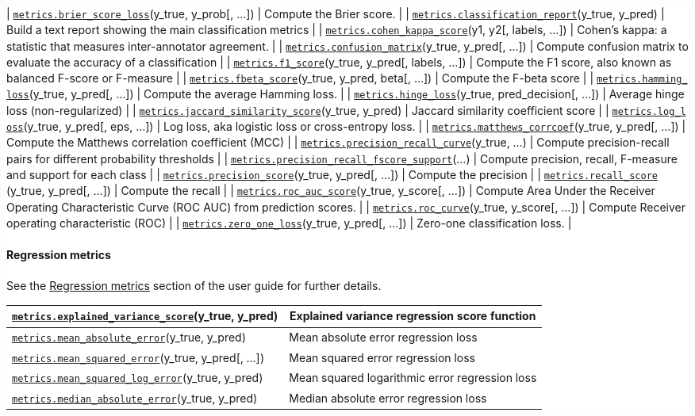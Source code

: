| [`metrics.brier_score_loss`](https://scikit-learn.org/stable/modules/generated/sklearn.metrics.brier_score_loss.html#sklearn.metrics.brier_score_loss)(y_true, y_prob[, …]) | Compute the Brier score.                                     |
| [`metrics.classification_report`](https://scikit-learn.org/stable/modules/generated/sklearn.metrics.classification_report.html#sklearn.metrics.classification_report)(y_true, y_pred) | Build a text report showing the main classification metrics  |
| [`metrics.cohen_kappa_score`](https://scikit-learn.org/stable/modules/generated/sklearn.metrics.cohen_kappa_score.html#sklearn.metrics.cohen_kappa_score)(y1, y2[, labels, …]) | Cohen’s kappa: a statistic that measures inter-annotator agreement. |
| [`metrics.confusion_matrix`](https://scikit-learn.org/stable/modules/generated/sklearn.metrics.confusion_matrix.html#sklearn.metrics.confusion_matrix)(y_true, y_pred[, …]) | Compute confusion matrix to evaluate the accuracy of a classification |
| [`metrics.f1_score`](https://scikit-learn.org/stable/modules/generated/sklearn.metrics.f1_score.html#sklearn.metrics.f1_score)(y_true, y_pred[, labels, …]) | Compute the F1 score, also known as balanced F-score or F-measure |
| [`metrics.fbeta_score`](https://scikit-learn.org/stable/modules/generated/sklearn.metrics.fbeta_score.html#sklearn.metrics.fbeta_score)(y_true, y_pred, beta[, …]) | Compute the F-beta score                                     |
| [`metrics.hamming_loss`](https://scikit-learn.org/stable/modules/generated/sklearn.metrics.hamming_loss.html#sklearn.metrics.hamming_loss)(y_true, y_pred[, …]) | Compute the average Hamming loss.                            |
| [`metrics.hinge_loss`](https://scikit-learn.org/stable/modules/generated/sklearn.metrics.hinge_loss.html#sklearn.metrics.hinge_loss)(y_true, pred_decision[, …]) | Average hinge loss (non-regularized)                         |
| [`metrics.jaccard_similarity_score`](https://scikit-learn.org/stable/modules/generated/sklearn.metrics.jaccard_similarity_score.html#sklearn.metrics.jaccard_similarity_score)(y_true, y_pred) | Jaccard similarity coefficient score                         |
| [`metrics.log_loss`](https://scikit-learn.org/stable/modules/generated/sklearn.metrics.log_loss.html#sklearn.metrics.log_loss)(y_true, y_pred[, eps, …]) | Log loss, aka logistic loss or cross-entropy loss.           |
| [`metrics.matthews_corrcoef`](https://scikit-learn.org/stable/modules/generated/sklearn.metrics.matthews_corrcoef.html#sklearn.metrics.matthews_corrcoef)(y_true, y_pred[, …]) | Compute the Matthews correlation coefficient (MCC)           |
| [`metrics.precision_recall_curve`](https://scikit-learn.org/stable/modules/generated/sklearn.metrics.precision_recall_curve.html#sklearn.metrics.precision_recall_curve)(y_true, …) | Compute precision-recall pairs for different probability thresholds |
| [`metrics.precision_recall_fscore_support`](https://scikit-learn.org/stable/modules/generated/sklearn.metrics.precision_recall_fscore_support.html#sklearn.metrics.precision_recall_fscore_support)(…) | Compute precision, recall, F-measure and support for each class |
| [`metrics.precision_score`](https://scikit-learn.org/stable/modules/generated/sklearn.metrics.precision_score.html#sklearn.metrics.precision_score)(y_true, y_pred[, …]) | Compute the precision                                        |
| [`metrics.recall_score`](https://scikit-learn.org/stable/modules/generated/sklearn.metrics.recall_score.html#sklearn.metrics.recall_score)(y_true, y_pred[, …]) | Compute the recall                                           |
| [`metrics.roc_auc_score`](https://scikit-learn.org/stable/modules/generated/sklearn.metrics.roc_auc_score.html#sklearn.metrics.roc_auc_score)(y_true, y_score[, …]) | Compute Area Under the Receiver Operating Characteristic Curve (ROC AUC) from prediction scores. |
| [`metrics.roc_curve`](https://scikit-learn.org/stable/modules/generated/sklearn.metrics.roc_curve.html#sklearn.metrics.roc_curve)(y_true, y_score[, …]) | Compute Receiver operating characteristic (ROC)              |
| [`metrics.zero_one_loss`](https://scikit-learn.org/stable/modules/generated/sklearn.metrics.zero_one_loss.html#sklearn.metrics.zero_one_loss)(y_true, y_pred[, …]) | Zero-one classification loss.                                |

#### Regression metrics

See the [Regression metrics](https://scikit-learn.org/stable/modules/model_evaluation.html#regression-metrics) section of the user guide for further details.

| [`metrics.explained_variance_score`](https://scikit-learn.org/stable/modules/generated/sklearn.metrics.explained_variance_score.html#sklearn.metrics.explained_variance_score)(y_true, y_pred) | Explained variance regression score function                 |
| ------------------------------------------------------------ | ------------------------------------------------------------ |
| [`metrics.mean_absolute_error`](https://scikit-learn.org/stable/modules/generated/sklearn.metrics.mean_absolute_error.html#sklearn.metrics.mean_absolute_error)(y_true, y_pred) | Mean absolute error regression loss                          |
| [`metrics.mean_squared_error`](https://scikit-learn.org/stable/modules/generated/sklearn.metrics.mean_squared_error.html#sklearn.metrics.mean_squared_error)(y_true, y_pred[, …]) | Mean squared error regression loss                           |
| [`metrics.mean_squared_log_error`](https://scikit-learn.org/stable/modules/generated/sklearn.metrics.mean_squared_log_error.html#sklearn.metrics.mean_squared_log_error)(y_true, y_pred) | Mean squared logarithmic error regression loss               |
| [`metrics.median_absolute_error`](https://scikit-learn.org/stable/modules/generated/sklearn.metrics.median_absolute_error.html#sklearn.metrics.median_absolute_error)(y_true, y_pred) | Median absolute error regression loss                        |